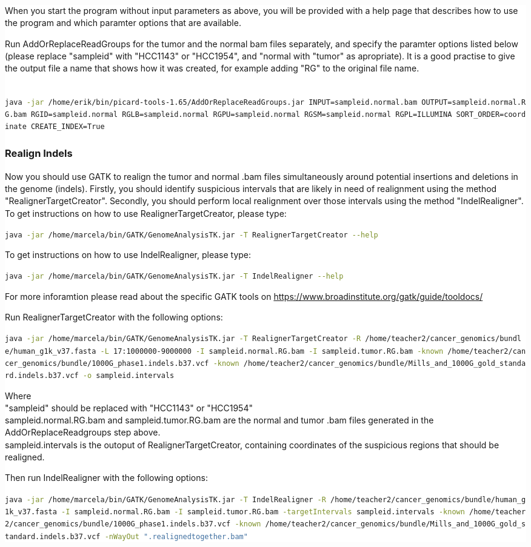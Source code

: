 When you start the program without input parameters as above, you will be provided with a help page that describes how to use the program and which paramter options that are available.  

Run AddOrReplaceReadGroups for the tumor and the normal bam files separately, and specify the paramter options listed below (please replace "sampleid" with "HCC1143" or "HCC1954", and "normal with "tumor" as apropriate). It is a good practise to give the output file a name that shows how it was created, for example adding "RG" to the original file name.   

```bash

java -jar /home/erik/bin/picard-tools-1.65/AddOrReplaceReadGroups.jar INPUT=sampleid.normal.bam OUTPUT=sampleid.normal.RG.bam RGID=sampleid.normal RGLB=sampleid.normal RGPU=sampleid.normal RGSM=sampleid.normal RGPL=ILLUMINA SORT_ORDER=coordinate CREATE_INDEX=True
```  

### Realign Indels
Now you should use GATK to realign the tumor and normal .bam files simultaneously around potential insertions and deletions in the genome (indels). Firstly, you should identify suspicious intervals that are likely in need of realignment using the method "RealignerTargetCreator". Secondly, you should perform local realignment over those intervals using the method "IndelRealigner".  
To get instructions on how to use RealignerTargetCreator, please type:  

```bash
java -jar /home/marcela/bin/GATK/GenomeAnalysisTK.jar -T RealignerTargetCreator --help
```  

To get instructions on how to use IndelRealigner, please type:  

```bash  
java -jar /home/marcela/bin/GATK/GenomeAnalysisTK.jar -T IndelRealigner --help
```  

For more inforamtion please read about the specific GATK tools on https://www.broadinstitute.org/gatk/guide/tooldocs/  

Run RealignerTargetCreator with the following options:  

```bash
java -jar /home/marcela/bin/GATK/GenomeAnalysisTK.jar -T RealignerTargetCreator -R /home/teacher2/cancer_genomics/bundle/human_g1k_v37.fasta -L 17:1000000-9000000 -I sampleid.normal.RG.bam -I sampleid.tumor.RG.bam -known /home/teacher2/cancer_genomics/bundle/1000G_phase1.indels.b37.vcf -known /home/teacher2/cancer_genomics/bundle/Mills_and_1000G_gold_standard.indels.b37.vcf -o sampleid.intervals
```  

Where   
"sampleid" should be replaced with "HCC1143" or "HCC1954"  
sampleid.normal.RG.bam and sampleid.tumor.RG.bam are the normal and tumor .bam files generated in the AddOrReplaceReadgroups step above.   
sampleid.intervals is the outoput of RealignerTargetCreator, containing coordinates of the suspicious regions that should be realigned.  

Then run IndelRealigner with the following options:  

```bash
java -jar /home/marcela/bin/GATK/GenomeAnalysisTK.jar -T IndelRealigner -R /home/teacher2/cancer_genomics/bundle/human_g1k_v37.fasta -I sampleid.normal.RG.bam -I sampleid.tumor.RG.bam -targetIntervals sampleid.intervals -known /home/teacher2/cancer_genomics/bundle/1000G_phase1.indels.b37.vcf -known /home/teacher2/cancer_genomics/bundle/Mills_and_1000G_gold_standard.indels.b37.vcf -nWayOut ".realignedtogether.bam"
```  
